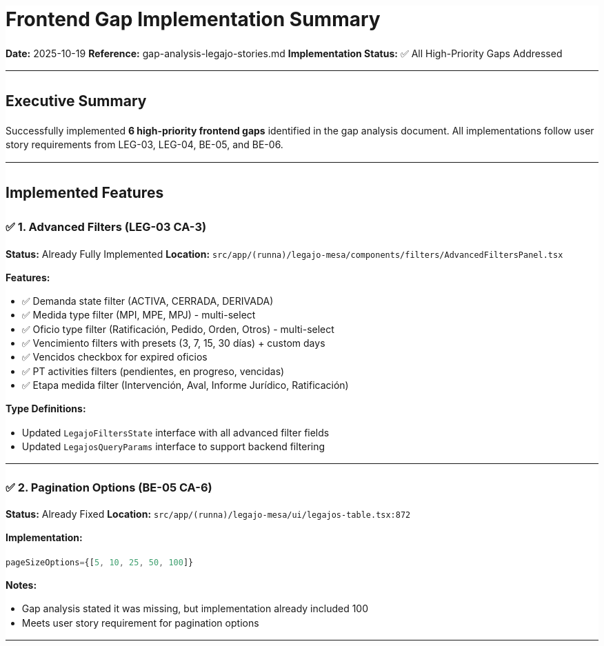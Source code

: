 # Frontend Gap Implementation Summary

**Date:** 2025-10-19
**Reference:** gap-analysis-legajo-stories.md
**Implementation Status:** ✅ All High-Priority Gaps Addressed

---

## Executive Summary

Successfully implemented **6 high-priority frontend gaps** identified in the gap analysis document. All implementations follow user story requirements from LEG-03, LEG-04, BE-05, and BE-06.

---

## Implemented Features

### ✅ 1. Advanced Filters (LEG-03 CA-3)

**Status:** Already Fully Implemented
**Location:** `src/app/(runna)/legajo-mesa/components/filters/AdvancedFiltersPanel.tsx`

**Features:**
- ✅ Demanda state filter (ACTIVA, CERRADA, DERIVADA)
- ✅ Medida type filter (MPI, MPE, MPJ) - multi-select
- ✅ Oficio type filter (Ratificación, Pedido, Orden, Otros) - multi-select
- ✅ Vencimiento filters with presets (3, 7, 15, 30 días) + custom days
- ✅ Vencidos checkbox for expired oficios
- ✅ PT activities filters (pendientes, en progreso, vencidas)
- ✅ Etapa medida filter (Intervención, Aval, Informe Jurídico, Ratificación)

**Type Definitions:**
- Updated `LegajoFiltersState` interface with all advanced filter fields
- Updated `LegajosQueryParams` interface to support backend filtering

---

### ✅ 2. Pagination Options (BE-05 CA-6)

**Status:** Already Fixed
**Location:** `src/app/(runna)/legajo-mesa/ui/legajos-table.tsx:872`

**Implementation:**
```typescript
pageSizeOptions={[5, 10, 25, 50, 100]}
```

**Notes:**
- Gap analysis stated it was missing, but implementation already included 100
- Meets user story requirement for pagination options

---
